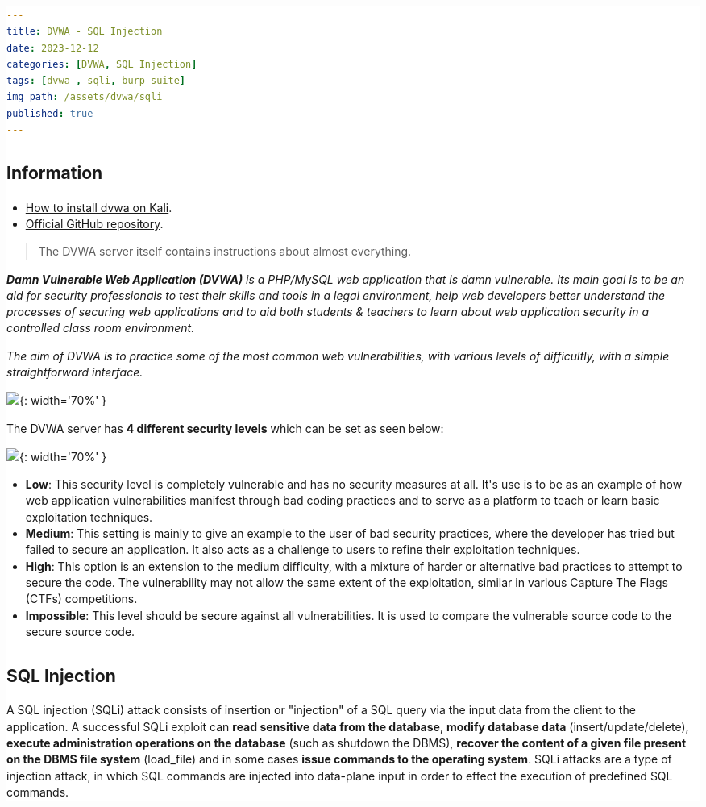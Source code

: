 ```yaml
---
title: DVWA - SQL Injection
date: 2023-12-12
categories: [DVWA, SQL Injection]
tags: [dvwa , sqli, burp-suite]
img_path: /assets/dvwa/sqli
published: true
---
```


## Information

- [How to install dvwa on Kali](https://www.kali.org/tools/dvwa/).
- [Official GitHub repository](https://github.com/digininja/DVWA).

> The DVWA server itself contains instructions about almost everything.

_**Damn Vulnerable Web Application (DVWA)** is a PHP/MySQL web application that is damn vulnerable. Its main goal is to be an aid for security professionals to test their skills and tools in a legal environment, help web developers better understand the processes of securing web applications and to aid both students & teachers to learn about web application security in a controlled class room environment._

_The aim of DVWA is to practice some of the most common web vulnerabilities, with various levels of difficultly, with a simple straightforward interface._

![](dvwa_home.png){: width='70%' }

The DVWA server has **4 different security levels** which can be set as seen below:

![](security_levels.png){: width='70%' }

- **Low**: This security level is completely vulnerable and has no security measures at all. It's use is to be as an example of how web application vulnerabilities manifest through bad coding practices and to serve as a platform to teach or learn basic exploitation techniques.
- **Medium**: This setting is mainly to give an example to the user of bad security practices, where the developer has tried but failed to secure an application. It also acts as a challenge to users to refine their exploitation techniques.
- **High**: This option is an extension to the medium difficulty, with a mixture of harder or alternative bad practices to attempt to secure the code. The vulnerability may not allow the same extent of the exploitation, similar in various Capture The Flags (CTFs) competitions.
- **Impossible**: This level should be secure against all vulnerabilities. It is used to compare the vulnerable source code to the secure source code.

## SQL Injection

A SQL injection (SQLi) attack consists of insertion or "injection" of a SQL query via the input data from the client to the application. A successful SQLi exploit can **read sensitive data from the database**, **modify database data** (insert/update/delete), **execute administration operations on the database** (such as shutdown the DBMS), **recover the content of a given file present on the DBMS file system** (load_file) and in some cases **issue commands to the operating system**. SQLi attacks are a type of injection attack, in which SQL commands are injected into data-plane input in order to effect the execution of predefined SQL commands.

